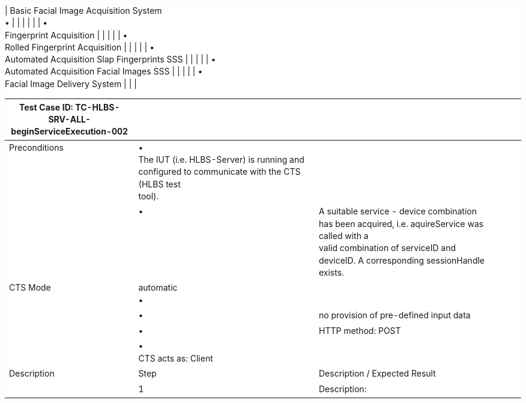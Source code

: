 | Basic Facial Image Acquisition System<br>•              |                                                                                                                       |  |  |
|                                                         | •<br>Fingerprint Acquisition                                                                                          |  |  |
|                                                         | •<br>Rolled Fingerprint Acquisition                                                                                   |  |  |
|                                                         | •<br>Automated Acquisition Slap Fingerprints SSS                                                                      |  |  |
|                                                         | •<br>Automated Acquisition Facial Images SSS                                                                          |  |  |
|                                                         | •<br>Facial Image Delivery System                                                                                     |  |  |

| Test Case ID: TC-HLBS-SRV-ALL-beginServiceExecution-002 |                                                                                                            |                                                                                                                                                                                       |                                                                                                            |  |  |
|---------------------------------------------------------|------------------------------------------------------------------------------------------------------------|---------------------------------------------------------------------------------------------------------------------------------------------------------------------------------------|------------------------------------------------------------------------------------------------------------|--|--|
| Preconditions                                           | •<br>The IUT (i.e. HLBS-Server) is running and configured to communicate with the CTS (HLBS test<br>tool). |                                                                                                                                                                                       |                                                                                                            |  |  |
|                                                         | •                                                                                                          | A suitable service - device combination has been acquired, i.e. aquireService was called with a<br>valid combination of serviceID and deviceID. A corresponding sessionHandle exists. |                                                                                                            |  |  |
| CTS Mode                                                | automatic<br>•                                                                                             |                                                                                                                                                                                       |                                                                                                            |  |  |
|                                                         | •                                                                                                          | no provision of pre-defined input data                                                                                                                                                |                                                                                                            |  |  |
|                                                         | •                                                                                                          | HTTP method: POST                                                                                                                                                                     |                                                                                                            |  |  |
|                                                         | •<br>CTS acts as: Client                                                                                   |                                                                                                                                                                                       |                                                                                                            |  |  |
| Description                                             | Step                                                                                                       | Description / Expected Result                                                                                                                                                         |                                                                                                            |  |  |
|                                                         | 1                                                                                                          | Description:                                                                                                                                                                          |                                                                                                            |  |  |